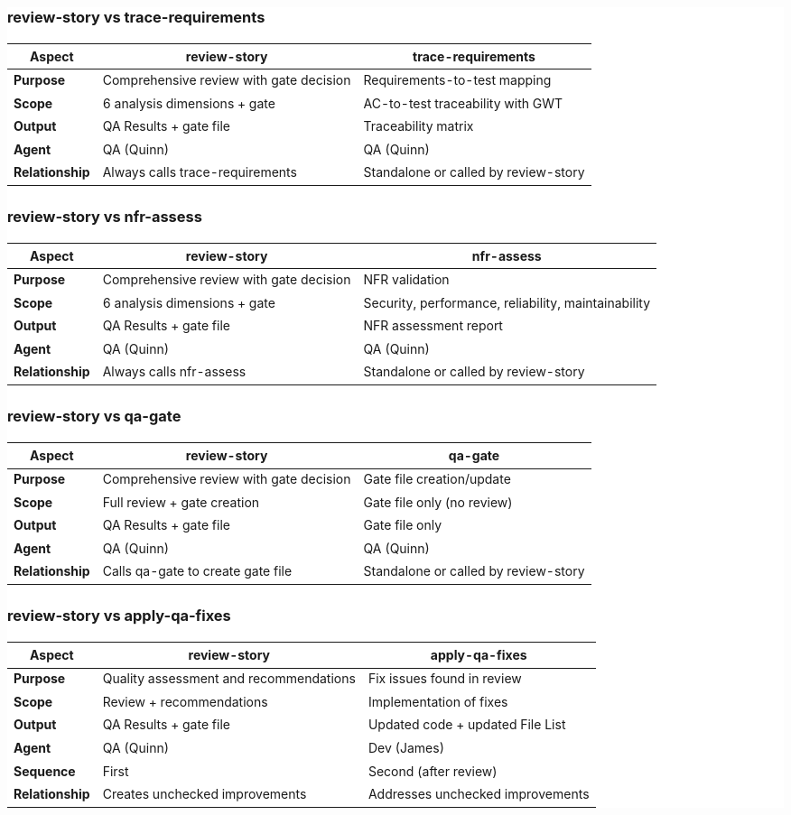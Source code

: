 ### review-story vs trace-requirements

| Aspect | review-story | trace-requirements |
|--------|--------------|--------------|
| **Purpose** | Comprehensive review with gate decision | Requirements-to-test mapping |
| **Scope** | 6 analysis dimensions + gate | AC-to-test traceability with GWT |
| **Output** | QA Results + gate file | Traceability matrix |
| **Agent** | QA (Quinn) | QA (Quinn) |
| **Relationship** | Always calls trace-requirements | Standalone or called by review-story |

### review-story vs nfr-assess

| Aspect | review-story | nfr-assess |
|--------|--------------|--------------|
| **Purpose** | Comprehensive review with gate decision | NFR validation |
| **Scope** | 6 analysis dimensions + gate | Security, performance, reliability, maintainability |
| **Output** | QA Results + gate file | NFR assessment report |
| **Agent** | QA (Quinn) | QA (Quinn) |
| **Relationship** | Always calls nfr-assess | Standalone or called by review-story |

### review-story vs qa-gate

| Aspect | review-story | qa-gate |
|--------|--------------|--------------|
| **Purpose** | Comprehensive review with gate decision | Gate file creation/update |
| **Scope** | Full review + gate creation | Gate file only (no review) |
| **Output** | QA Results + gate file | Gate file only |
| **Agent** | QA (Quinn) | QA (Quinn) |
| **Relationship** | Calls qa-gate to create gate file | Standalone or called by review-story |

### review-story vs apply-qa-fixes

| Aspect | review-story | apply-qa-fixes |
|--------|--------------|--------------|
| **Purpose** | Quality assessment and recommendations | Fix issues found in review |
| **Scope** | Review + recommendations | Implementation of fixes |
| **Output** | QA Results + gate file | Updated code + updated File List |
| **Agent** | QA (Quinn) | Dev (James) |
| **Sequence** | First | Second (after review) |
| **Relationship** | Creates unchecked improvements | Addresses unchecked improvements |
